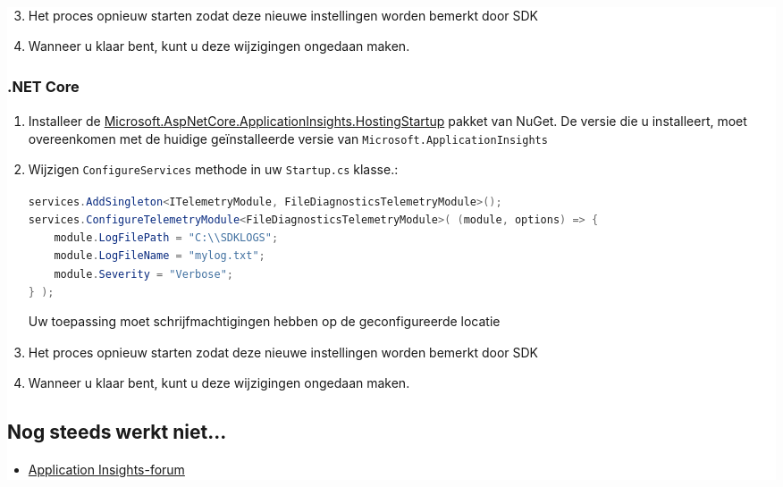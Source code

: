 3. Het proces opnieuw starten zodat deze nieuwe instellingen worden bemerkt door SDK

4. Wanneer u klaar bent, kunt u deze wijzigingen ongedaan maken.

### <a name="net-core"></a>.NET Core

1. Installeer de [Microsoft.AspNetCore.ApplicationInsights.HostingStartup](https://www.nuget.org/packages/Microsoft.AspNetCore.ApplicationInsights.HostingStartup) pakket van NuGet. De versie die u installeert, moet overeenkomen met de huidige geïnstalleerde versie van `Microsoft.ApplicationInsights`

2. Wijzigen `ConfigureServices` methode in uw `Startup.cs` klasse.:

    ```csharp
    services.AddSingleton<ITelemetryModule, FileDiagnosticsTelemetryModule>();
    services.ConfigureTelemetryModule<FileDiagnosticsTelemetryModule>( (module, options) => {
        module.LogFilePath = "C:\\SDKLOGS";
        module.LogFileName = "mylog.txt";
        module.Severity = "Verbose";
    } );
    ```
    Uw toepassing moet schrijfmachtigingen hebben op de geconfigureerde locatie

3. Het proces opnieuw starten zodat deze nieuwe instellingen worden bemerkt door SDK

4. Wanneer u klaar bent, kunt u deze wijzigingen ongedaan maken.

## <a name="still-not-working"></a>Nog steeds werkt niet...
* [Application Insights-forum](https://social.msdn.microsoft.com/Forums/vstudio/en-US/home?forum=ApplicationInsights)
